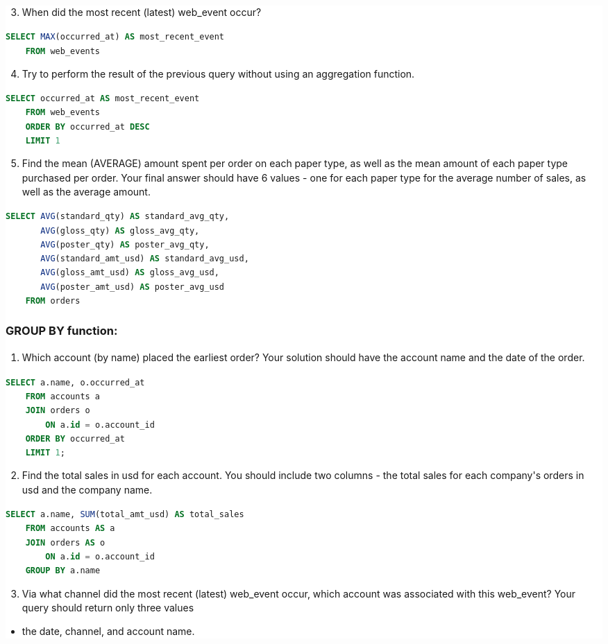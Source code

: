 3) When did the most recent (latest) web_event occur?

```sql
SELECT MAX(occurred_at) AS most_recent_event
	FROM web_events
```

4) Try to perform the result of the previous query without using an aggregation function.

```sql
SELECT occurred_at AS most_recent_event
	FROM web_events
	ORDER BY occurred_at DESC
	LIMIT 1
```

5) Find the mean (AVERAGE) amount spent per order on each paper type, as well as the mean amount of each paper type purchased per order. Your final answer 
should have 6 values - one for each paper type for the average number of sales, as well as the average amount.

```sql
SELECT AVG(standard_qty) AS standard_avg_qty,
	   AVG(gloss_qty) AS gloss_avg_qty,
       AVG(poster_qty) AS poster_avg_qty,
       AVG(standard_amt_usd) AS standard_avg_usd,
	   AVG(gloss_amt_usd) AS gloss_avg_usd,
       AVG(poster_amt_usd) AS poster_avg_usd
	FROM orders
```

### GROUP BY function:

1) Which account (by name) placed the earliest order? Your solution should have the account name and the date of the order.

```sql
SELECT a.name, o.occurred_at
	FROM accounts a
	JOIN orders o
		ON a.id = o.account_id
	ORDER BY occurred_at
	LIMIT 1;
```

2) Find the total sales in usd for each account. You should include two columns - the total sales for each company's orders in usd and the company name.

```sql
SELECT a.name, SUM(total_amt_usd) AS total_sales
	FROM accounts AS a
	JOIN orders AS o
		ON a.id = o.account_id
	GROUP BY a.name
```

3) Via what channel did the most recent (latest) web_event occur, which account was associated with this web_event? Your query should return only three values 
- the date, channel, and account name.
